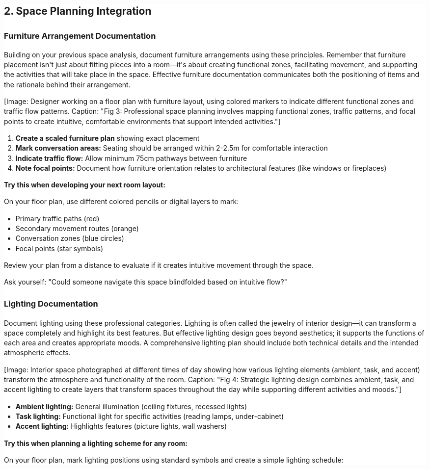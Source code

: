 ## 2. Space Planning Integration

### Furniture Arrangement Documentation

Building on your previous space analysis, document furniture arrangements using these principles. Remember that furniture placement isn't just about fitting pieces into a room—it's about creating functional zones, facilitating movement, and supporting the activities that will take place in the space. Effective furniture documentation communicates both the positioning of items and the rationale behind their arrangement.

[Image: Designer working on a floor plan with furniture layout, using colored markers to indicate different functional zones and traffic flow patterns. Caption: "Fig 3: Professional space planning involves mapping functional zones, traffic patterns, and focal points to create intuitive, comfortable environments that support intended activities."]

1. **Create a scaled furniture plan** showing exact placement  
2. **Mark conversation areas:** Seating should be arranged within 2-2.5m for comfortable interaction  
3. **Indicate traffic flow:** Allow minimum 75cm pathways between furniture  
4. **Note focal points:** Document how furniture orientation relates to architectural features (like windows or fireplaces)

**Try this when developing your next room layout:**

On your floor plan, use different colored pencils or digital layers to mark:

- Primary traffic paths (red)  
- Secondary movement routes (orange)  
- Conversation zones (blue circles)  
- Focal points (star symbols)

Review your plan from a distance to evaluate if it creates intuitive movement through the space.

Ask yourself: "Could someone navigate this space blindfolded based on intuitive flow?"

### Lighting Documentation

Document lighting using these professional categories. Lighting is often called the jewelry of interior design—it can transform a space completely and highlight its best features. But effective lighting design goes beyond aesthetics; it supports the functions of each area and creates appropriate moods. A comprehensive lighting plan should include both technical details and the intended atmospheric effects.

[Image: Interior space photographed at different times of day showing how various lighting elements (ambient, task, and accent) transform the atmosphere and functionality of the room. Caption: "Fig 4: Strategic lighting design combines ambient, task, and accent lighting to create layers that transform spaces throughout the day while supporting different activities and moods."]

- **Ambient lighting:** General illumination (ceiling fixtures, recessed lights)  
- **Task lighting:** Functional light for specific activities (reading lamps, under-cabinet)  
- **Accent lighting:** Highlights features (picture lights, wall washers)

**Try this when planning a lighting scheme for any room:**

On your floor plan, mark lighting positions using standard symbols and create a simple lighting schedule:
